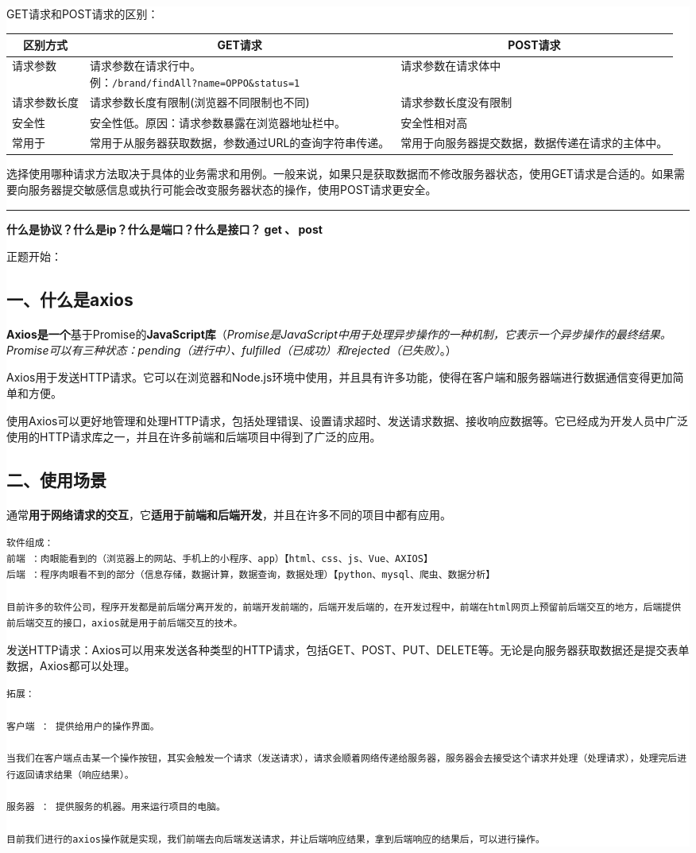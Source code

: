 GET请求和POST请求的区别：

| 区别方式     | GET请求                                                      | POST请求                                         |
| ------------ | ------------------------------------------------------------ | ------------------------------------------------ |
| 请求参数     | 请求参数在请求行中。<br/>例：`/brand/findAll?name=OPPO&status=1` | 请求参数在请求体中                               |
| 请求参数长度 | 请求参数长度有限制(浏览器不同限制也不同)                     | 请求参数长度没有限制                             |
| 安全性       | 安全性低。原因：请求参数暴露在浏览器地址栏中。               | 安全性相对高                                     |
| 常用于       | 常用于从服务器获取数据，参数通过URL的查询字符串传递。        | 常用于向服务器提交数据，数据传递在请求的主体中。 |

选择使用哪种请求方法取决于具体的业务需求和用例。一般来说，如果只是获取数据而不修改服务器状态，使用GET请求是合适的。如果需要向服务器提交敏感信息或执行可能会改变服务器状态的操作，使用POST请求更安全。

------

**什么是协议？什么是ip？什么是端口？什么是接口？** **get 、 post**





正题开始：

## 一、什么是axios

**Axios是一个**基于Promise的**JavaScript库**（*Promise是JavaScript中用于处理异步操作的一种机制，它表示一个异步操作的最终结果。Promise可以有三种状态：pending（进行中）、fulfilled（已成功）和rejected（已失败）*。）

Axios用于发送HTTP请求。它可以在浏览器和Node.js环境中使用，并且具有许多功能，使得在客户端和服务器端进行数据通信变得更加简单和方便。

使用Axios可以更好地管理和处理HTTP请求，包括处理错误、设置请求超时、发送请求数据、接收响应数据等。它已经成为开发人员中广泛使用的HTTP请求库之一，并且在许多前端和后端项目中得到了广泛的应用。

## 二、使用场景

通常**用于网络请求的交互**，它**适用于前端和后端开发**，并且在许多不同的项目中都有应用。

```
软件组成：
前端 ：肉眼能看到的（浏览器上的网站、手机上的小程序、app）【html、css、js、Vue、AXIOS】
后端 ：程序肉眼看不到的部分（信息存储，数据计算，数据查询，数据处理）【python、mysql、爬虫、数据分析】

目前许多的软件公司，程序开发都是前后端分离开发的，前端开发前端的，后端开发后端的，在开发过程中，前端在html网页上预留前后端交互的地方，后端提供前后端交互的接口，axios就是用于前后端交互的技术。
```

发送HTTP请求：Axios可以用来发送各种类型的HTTP请求，包括GET、POST、PUT、DELETE等。无论是向服务器获取数据还是提交表单数据，Axios都可以处理。

```
拓展：

客户端 ： 提供给用户的操作界面。

当我们在客户端点击某一个操作按钮，其实会触发一个请求（发送请求），请求会顺着网络传递给服务器，服务器会去接受这个请求并处理（处理请求），处理完后进行返回请求结果（响应结果）。

服务器 ： 提供服务的机器。用来运行项目的电脑。

目前我们进行的axios操作就是实现，我们前端去向后端发送请求，并让后端响应结果，拿到后端响应的结果后，可以进行操作。
```
